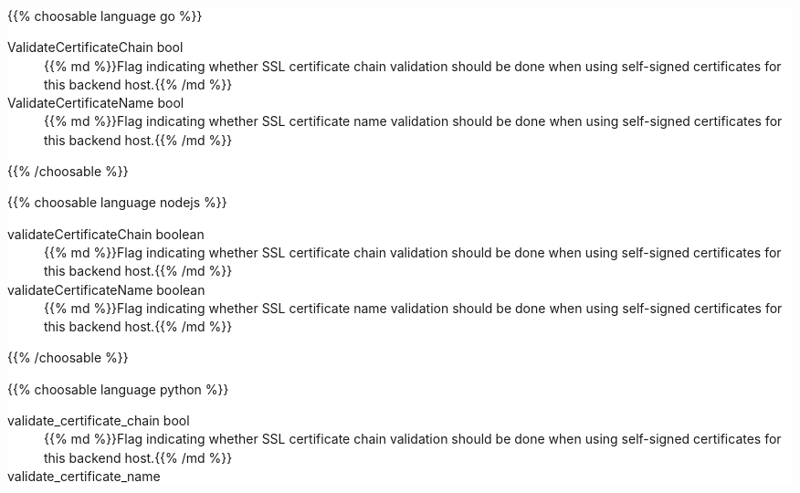 {{% choosable language go %}}
<dl class="resources-properties"><dt class="property-optional"
            title="Optional">
        <span id="validatecertificatechain_go">
<a href="#validatecertificatechain_go" style="color: inherit; text-decoration: inherit;">Validate<wbr>Certificate<wbr>Chain</a>
</span>
        <span class="property-indicator"></span>
        <span class="property-type">bool</span>
    </dt>
    <dd>{{% md %}}Flag indicating whether SSL certificate chain validation should be done when using self-signed certificates for this backend host.{{% /md %}}</dd><dt class="property-optional"
            title="Optional">
        <span id="validatecertificatename_go">
<a href="#validatecertificatename_go" style="color: inherit; text-decoration: inherit;">Validate<wbr>Certificate<wbr>Name</a>
</span>
        <span class="property-indicator"></span>
        <span class="property-type">bool</span>
    </dt>
    <dd>{{% md %}}Flag indicating whether SSL certificate name validation should be done when using self-signed certificates for this backend host.{{% /md %}}</dd></dl>
{{% /choosable %}}

{{% choosable language nodejs %}}
<dl class="resources-properties"><dt class="property-optional"
            title="Optional">
        <span id="validatecertificatechain_nodejs">
<a href="#validatecertificatechain_nodejs" style="color: inherit; text-decoration: inherit;">validate<wbr>Certificate<wbr>Chain</a>
</span>
        <span class="property-indicator"></span>
        <span class="property-type">boolean</span>
    </dt>
    <dd>{{% md %}}Flag indicating whether SSL certificate chain validation should be done when using self-signed certificates for this backend host.{{% /md %}}</dd><dt class="property-optional"
            title="Optional">
        <span id="validatecertificatename_nodejs">
<a href="#validatecertificatename_nodejs" style="color: inherit; text-decoration: inherit;">validate<wbr>Certificate<wbr>Name</a>
</span>
        <span class="property-indicator"></span>
        <span class="property-type">boolean</span>
    </dt>
    <dd>{{% md %}}Flag indicating whether SSL certificate name validation should be done when using self-signed certificates for this backend host.{{% /md %}}</dd></dl>
{{% /choosable %}}

{{% choosable language python %}}
<dl class="resources-properties"><dt class="property-optional"
            title="Optional">
        <span id="validate_certificate_chain_python">
<a href="#validate_certificate_chain_python" style="color: inherit; text-decoration: inherit;">validate_<wbr>certificate_<wbr>chain</a>
</span>
        <span class="property-indicator"></span>
        <span class="property-type">bool</span>
    </dt>
    <dd>{{% md %}}Flag indicating whether SSL certificate chain validation should be done when using self-signed certificates for this backend host.{{% /md %}}</dd><dt class="property-optional"
            title="Optional">
        <span id="validate_certificate_name_python">
<a href="#validate_certificate_name_python" style="color: inherit; text-decoration: inherit;">validate_<wbr>certificate_<wbr>name</a>